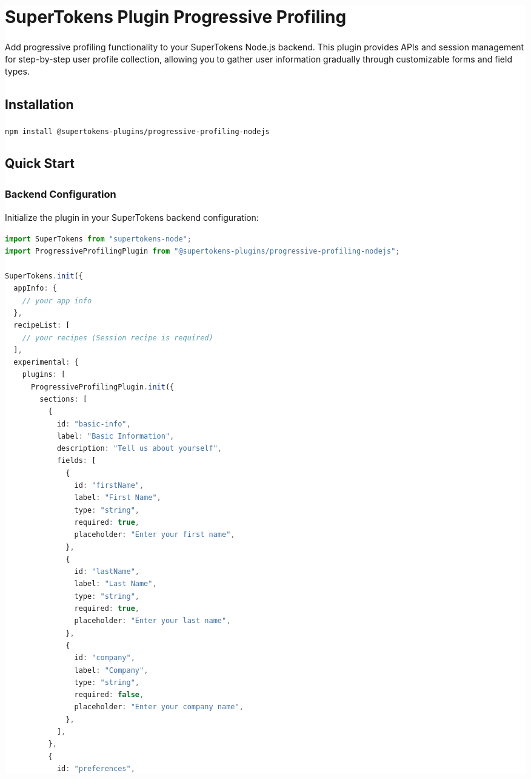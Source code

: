 # SuperTokens Plugin Progressive Profiling

Add progressive profiling functionality to your SuperTokens Node.js backend.
This plugin provides APIs and session management for step-by-step user profile collection, allowing you to gather user information gradually through customizable forms and field types.

## Installation

```bash
npm install @supertokens-plugins/progressive-profiling-nodejs
```

## Quick Start

### Backend Configuration

Initialize the plugin in your SuperTokens backend configuration:

```typescript
import SuperTokens from "supertokens-node";
import ProgressiveProfilingPlugin from "@supertokens-plugins/progressive-profiling-nodejs";

SuperTokens.init({
  appInfo: {
    // your app info
  },
  recipeList: [
    // your recipes (Session recipe is required)
  ],
  experimental: {
    plugins: [
      ProgressiveProfilingPlugin.init({
        sections: [
          {
            id: "basic-info",
            label: "Basic Information",
            description: "Tell us about yourself",
            fields: [
              {
                id: "firstName",
                label: "First Name",
                type: "string",
                required: true,
                placeholder: "Enter your first name",
              },
              {
                id: "lastName",
                label: "Last Name",
                type: "string",
                required: true,
                placeholder: "Enter your last name",
              },
              {
                id: "company",
                label: "Company",
                type: "string",
                required: false,
                placeholder: "Enter your company name",
              },
            ],
          },
          {
            id: "preferences",
```